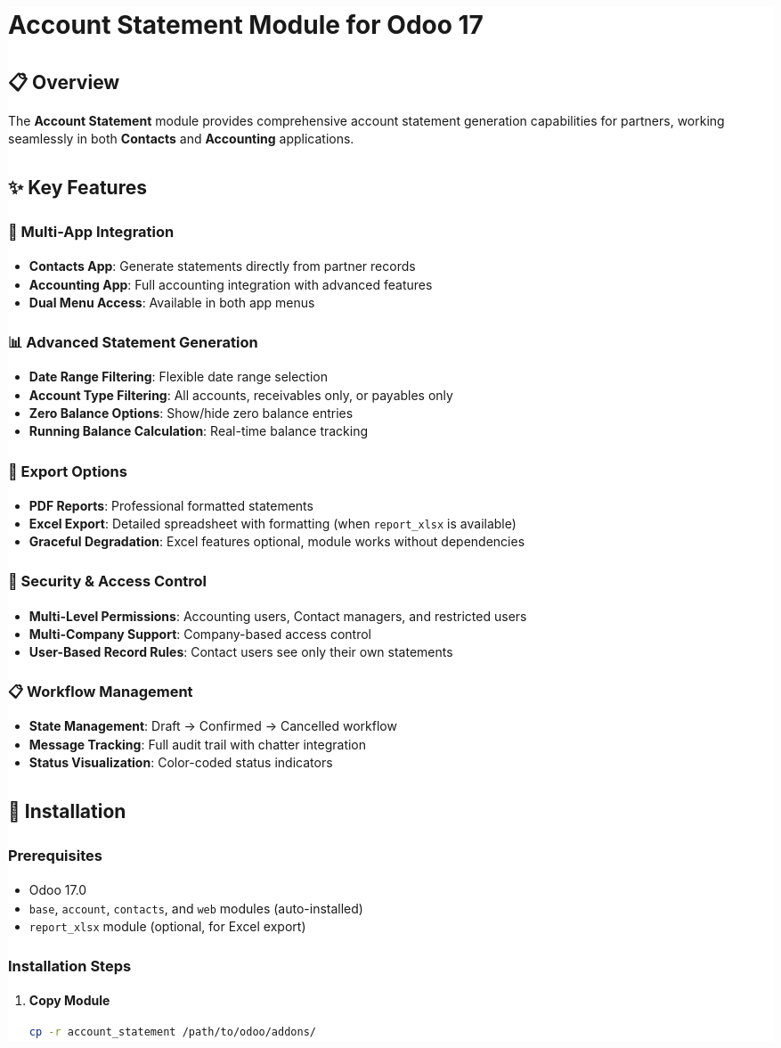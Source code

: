 # Account Statement Module for Odoo 17

## 📋 Overview

The **Account Statement** module provides comprehensive account statement generation capabilities for partners, working seamlessly in both **Contacts** and **Accounting** applications.

## ✨ Key Features

### 🎯 Multi-App Integration
- **Contacts App**: Generate statements directly from partner records
- **Accounting App**: Full accounting integration with advanced features
- **Dual Menu Access**: Available in both app menus

### 📊 Advanced Statement Generation
- **Date Range Filtering**: Flexible date range selection
- **Account Type Filtering**: All accounts, receivables only, or payables only
- **Zero Balance Options**: Show/hide zero balance entries
- **Running Balance Calculation**: Real-time balance tracking

### 📁 Export Options
- **PDF Reports**: Professional formatted statements
- **Excel Export**: Detailed spreadsheet with formatting (when `report_xlsx` is available)
- **Graceful Degradation**: Excel features optional, module works without dependencies

### 🔐 Security & Access Control
- **Multi-Level Permissions**: Accounting users, Contact managers, and restricted users
- **Multi-Company Support**: Company-based access control
- **User-Based Record Rules**: Contact users see only their own statements

### 📋 Workflow Management
- **State Management**: Draft → Confirmed → Cancelled workflow
- **Message Tracking**: Full audit trail with chatter integration
- **Status Visualization**: Color-coded status indicators

## 🚀 Installation

### Prerequisites
- Odoo 17.0
- `base`, `account`, `contacts`, and `web` modules (auto-installed)
- `report_xlsx` module (optional, for Excel export)

### Installation Steps

1. **Copy Module**
   ```bash
   cp -r account_statement /path/to/odoo/addons/
   ```
